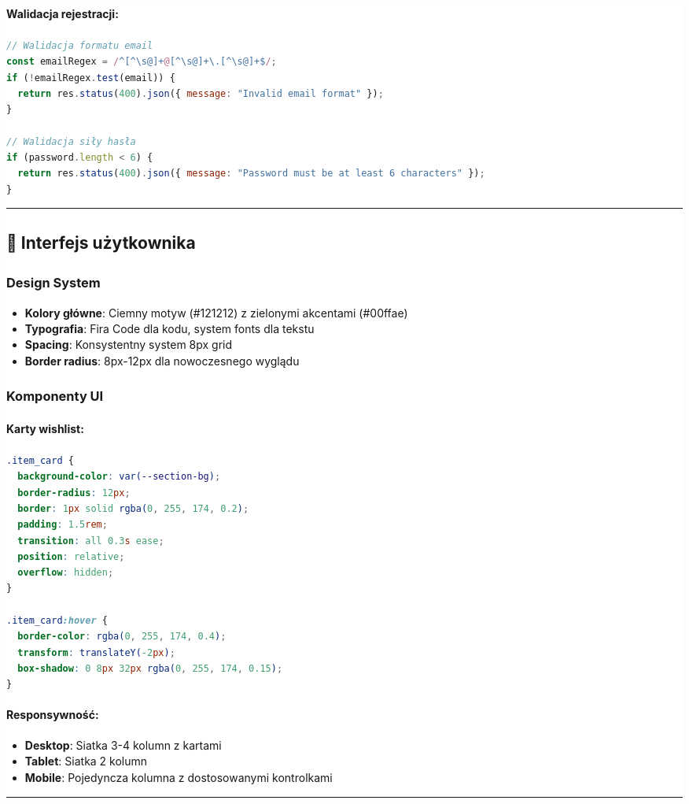 #### Walidacja rejestracji:
```javascript
// Walidacja formatu email
const emailRegex = /^[^\s@]+@[^\s@]+\.[^\s@]+$/;
if (!emailRegex.test(email)) {
  return res.status(400).json({ message: "Invalid email format" });
}

// Walidacja siły hasła
if (password.length < 6) {
  return res.status(400).json({ message: "Password must be at least 6 characters" });
}
```

---

## 🎨 Interfejs użytkownika

### Design System
- **Kolory główne**: Ciemny motyw (#121212) z zielonymi akcentami (#00ffae)
- **Typografia**: Fira Code dla kodu, system fonts dla tekstu
- **Spacing**: Konsystentny system 8px grid
- **Border radius**: 8px-12px dla nowoczesnego wyglądu

### Komponenty UI

#### Karty wishlist:
```css
.item_card {
  background-color: var(--section-bg);
  border-radius: 12px;
  border: 1px solid rgba(0, 255, 174, 0.2);
  padding: 1.5rem;
  transition: all 0.3s ease;
  position: relative;
  overflow: hidden;
}

.item_card:hover {
  border-color: rgba(0, 255, 174, 0.4);
  transform: translateY(-2px);
  box-shadow: 0 8px 32px rgba(0, 255, 174, 0.15);
}
```

#### Responsywność:
- **Desktop**: Siatka 3-4 kolumn z kartami
- **Tablet**: Siatka 2 kolumn
- **Mobile**: Pojedyncza kolumna z dostosowanymi kontrolkami

---
